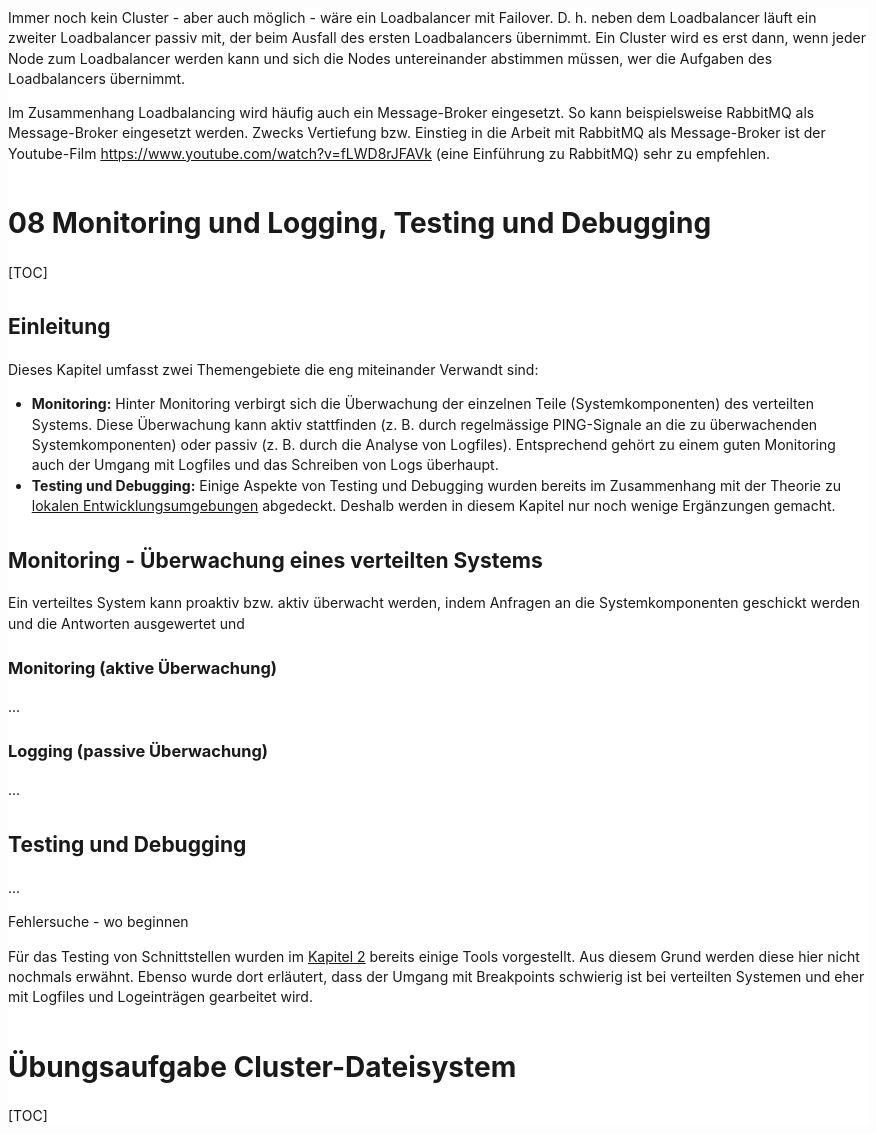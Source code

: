 Immer noch kein Cluster - aber auch möglich - wäre ein Loadbalancer mit Failover. D. h. neben dem Loadbalancer läuft ein zweiter Loadbalancer passiv mit, der beim Ausfall des ersten Loadbalancers übernimmt. Ein Cluster wird es erst dann, wenn jeder Node zum Loadbalancer werden kann und sich die Nodes untereinander abstimmen müssen, wer die Aufgaben des Loadbalancers übernimmt.

Im Zusammenhang Loadbalancing wird häufig auch ein Message-Broker eingesetzt. So kann beispielsweise RabbitMQ als Message-Broker eingesetzt werden. Zwecks Vertiefung bzw. Einstieg in die Arbeit mit RabbitMQ als Message-Broker ist der Youtube-Film https://www.youtube.com/watch?v=fLWD8rJFAVk (eine Einführung zu RabbitMQ) sehr zu empfehlen.




# 08 Monitoring und Logging, Testing und Debugging
[TOC]

## Einleitung
Dieses Kapitel umfasst zwei Themengebiete die eng miteinander Verwandt sind:
* **Monitoring:** Hinter Monitoring verbirgt sich die Überwachung der einzelnen Teile (Systemkomponenten) des verteilten Systems. Diese Überwachung kann aktiv stattfinden (z. B. durch regelmässige PING-Signale an die zu überwachenden Systemkomponenten) oder passiv (z. B. durch die Analyse von Logfiles). Entsprechend gehört zu einem guten Monitoring auch der Umgang mit Logfiles und das Schreiben von Logs überhaupt.
* **Testing und Debugging:** Einige Aspekte von Testing und Debugging wurden bereits im Zusammenhang mit der Theorie zu [lokalen Entwicklungsumgebungen](../02%20Lokale%20Entwicklungsumgebung) abgedeckt. Deshalb werden in diesem Kapitel nur noch wenige Ergänzungen gemacht.

## Monitoring - Überwachung eines verteilten Systems
Ein verteiltes System kann proaktiv bzw. aktiv überwacht werden, indem Anfragen an die Systemkomponenten geschickt werden und die Antworten ausgewertet und 

### Monitoring (aktive Überwachung)
...

### Logging (passive Überwachung)
...

## Testing und Debugging
...

Fehlersuche - wo beginnen

Für das Testing von Schnittstellen wurden im [Kapitel 2](../02%20Lokale%20Entwicklungsumgebung/README.md#tools-für-das-testing-von-schnittstellen) bereits einige Tools vorgestellt. Aus diesem Grund werden diese hier nicht nochmals erwähnt. Ebenso wurde dort erläutert, dass der Umgang mit Breakpoints schwierig ist bei verteilten Systemen und eher mit Logfiles und Logeinträgen gearbeitet wird.



# Übungsaufgabe Cluster-Dateisystem
[TOC]
